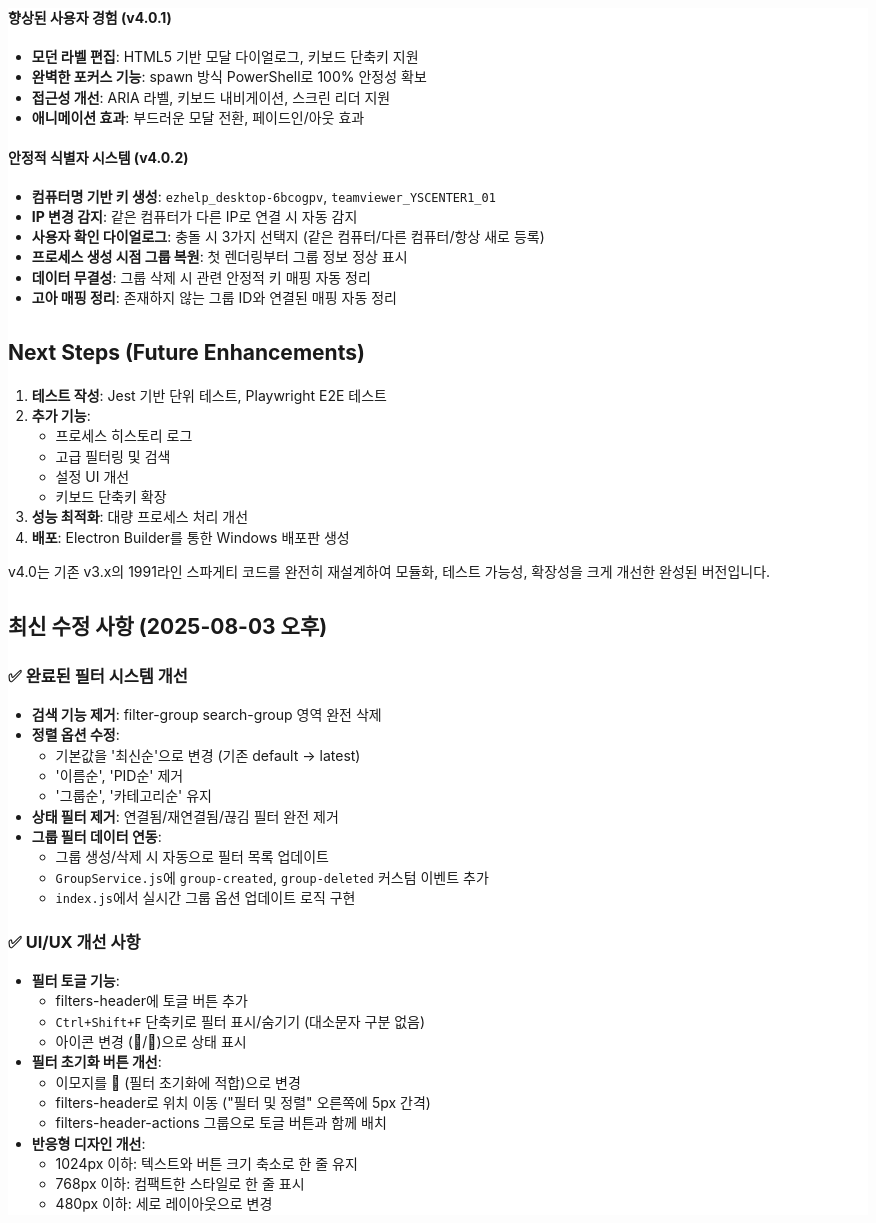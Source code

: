 #### 향상된 사용자 경험 (v4.0.1)
- **모던 라벨 편집**: HTML5 기반 모달 다이얼로그, 키보드 단축키 지원
- **완벽한 포커스 기능**: spawn 방식 PowerShell로 100% 안정성 확보
- **접근성 개선**: ARIA 라벨, 키보드 내비게이션, 스크린 리더 지원
- **애니메이션 효과**: 부드러운 모달 전환, 페이드인/아웃 효과

#### 안정적 식별자 시스템 (v4.0.2)
- **컴퓨터명 기반 키 생성**: `ezhelp_desktop-6bcogpv`, `teamviewer_YSCENTER1_01`
- **IP 변경 감지**: 같은 컴퓨터가 다른 IP로 연결 시 자동 감지
- **사용자 확인 다이얼로그**: 충돌 시 3가지 선택지 (같은 컴퓨터/다른 컴퓨터/항상 새로 등록)
- **프로세스 생성 시점 그룹 복원**: 첫 렌더링부터 그룹 정보 정상 표시
- **데이터 무결성**: 그룹 삭제 시 관련 안정적 키 매핑 자동 정리
- **고아 매핑 정리**: 존재하지 않는 그룹 ID와 연결된 매핑 자동 정리

## Next Steps (Future Enhancements)

1. **테스트 작성**: Jest 기반 단위 테스트, Playwright E2E 테스트
2. **추가 기능**: 
   - 프로세스 히스토리 로그
   - 고급 필터링 및 검색
   - 설정 UI 개선
   - 키보드 단축키 확장
3. **성능 최적화**: 대량 프로세스 처리 개선
4. **배포**: Electron Builder를 통한 Windows 배포판 생성

v4.0는 기존 v3.x의 1991라인 스파게티 코드를 완전히 재설계하여 모듈화, 테스트 가능성, 확장성을 크게 개선한 완성된 버전입니다.

## 최신 수정 사항 (2025-08-03 오후)

### ✅ 완료된 필터 시스템 개선
- **검색 기능 제거**: filter-group search-group 영역 완전 삭제
- **정렬 옵션 수정**: 
  - 기본값을 '최신순'으로 변경 (기존 default → latest)
  - '이름순', 'PID순' 제거
  - '그룹순', '카테고리순' 유지
- **상태 필터 제거**: 연결됨/재연결됨/끊김 필터 완전 제거
- **그룹 필터 데이터 연동**: 
  - 그룹 생성/삭제 시 자동으로 필터 목록 업데이트
  - `GroupService.js`에 `group-created`, `group-deleted` 커스텀 이벤트 추가
  - `index.js`에서 실시간 그룹 옵션 업데이트 로직 구현

### ✅ UI/UX 개선 사항
- **필터 토글 기능**: 
  - filters-header에 토글 버튼 추가
  - `Ctrl+Shift+F` 단축키로 필터 표시/숨기기 (대소문자 구분 없음)
  - 아이콘 변경 (🔽/🔼)으로 상태 표시
- **필터 초기화 버튼 개선**:
  - 이모지를 🔄 (필터 초기화에 적합)으로 변경
  - filters-header로 위치 이동 ("필터 및 정렬" 오른쪽에 5px 간격)
  - filters-header-actions 그룹으로 토글 버튼과 함께 배치
- **반응형 디자인 개선**:
  - 1024px 이하: 텍스트와 버튼 크기 축소로 한 줄 유지
  - 768px 이하: 컴팩트한 스타일로 한 줄 표시
  - 480px 이하: 세로 레이아웃으로 변경
